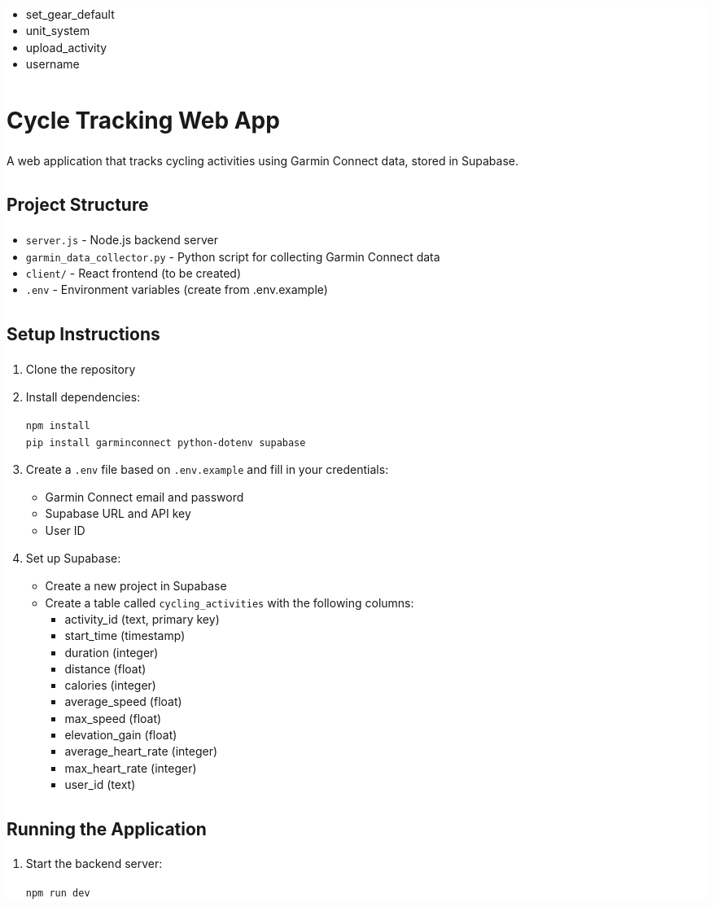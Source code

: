 - set_gear_default
- unit_system
- upload_activity
- username


# Cycle Tracking Web App

A web application that tracks cycling activities using Garmin Connect data, stored in Supabase.

## Project Structure

- `server.js` - Node.js backend server
- `garmin_data_collector.py` - Python script for collecting Garmin Connect data
- `client/` - React frontend (to be created)
- `.env` - Environment variables (create from .env.example)

## Setup Instructions

1. Clone the repository
2. Install dependencies:
   ```bash
   npm install
   pip install garminconnect python-dotenv supabase
   ```

3. Create a `.env` file based on `.env.example` and fill in your credentials:
   - Garmin Connect email and password
   - Supabase URL and API key
   - User ID

4. Set up Supabase:
   - Create a new project in Supabase
   - Create a table called `cycling_activities` with the following columns:
     - activity_id (text, primary key)
     - start_time (timestamp)
     - duration (integer)
     - distance (float)
     - calories (integer)
     - average_speed (float)
     - max_speed (float)
     - elevation_gain (float)
     - average_heart_rate (integer)
     - max_heart_rate (integer)
     - user_id (text)

## Running the Application

1. Start the backend server:
   ```bash
   npm run dev
   ```
